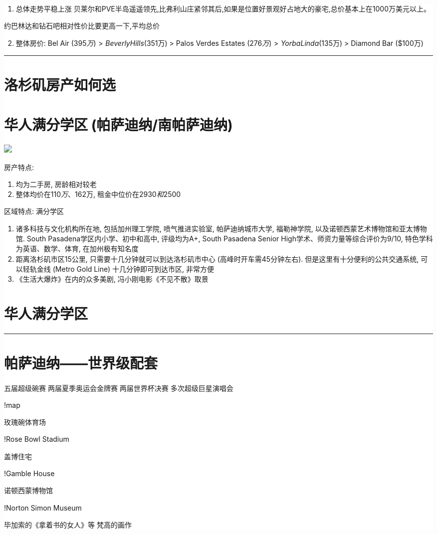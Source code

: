 1. 总体走势平稳上涨 贝莱尔和PVE半岛遥遥领先,比弗利山庄紧邻其后,如果是位置好景观好占地大的豪宅,总价基本上在1000万美元以上。

约巴林达和钻石吧相对性价比要更高一下,平均总价

2. 整体房价:
Bel Air ($395万) > Beverly Hills ($351万) > Palos Verdes Estates ($276万) >Yorba Linda ($135万) > Diamond Bar ($100万)

---
# 洛杉矶房产如何选

# 华人满分学区 (帕萨迪纳/南帕萨迪纳)

<img src="image.png">

房产特点:

1. 均为二手房, 房龄相对较老
2. 整体均价在$110万、$162万, 租金中位价在$2930和$2500

区域特点: 满分学区

1. 诸多科技与文化机构所在地, 包括加州理工学院, 喷气推进实验室, 帕萨迪纳城市大学, 福勒神学院, 以及诺顿西蒙艺术博物馆和亚太博物馆. South Pasadena学区内小学、初中和高中, 评级均为A+, South Pasadena Senior High学术、师资力量等综合评价为9/10, 特色学科为英语、数学、体育, 在加州极有知名度
2. 距离洛杉矶市区15公里, 只需要十几分钟就可以到达洛杉矶市中心 (高峰时开车需45分钟左右). 但是这里有十分便利的公共交通系统, 可以轻轨金线 (Metro Gold Line) 十几分钟即可到达市区, 非常方便
3. 《生活大爆炸》在内的众多美剧, 冯小刚电影《不见不散》取景

# 华人满分学区

---
# 帕萨迪纳——世界级配套

五届超级碗赛
两届夏季奥运会金牌赛
两届世界杯决赛
多次超级巨星演唱会

!map

玫瑰碗体育场

!Rose Bowl Stadium

盖博住宅

!Gamble House

诺顿西蒙博物馆

!Norton Simon Museum

毕加索的《拿着书的女人》等
梵高的画作
